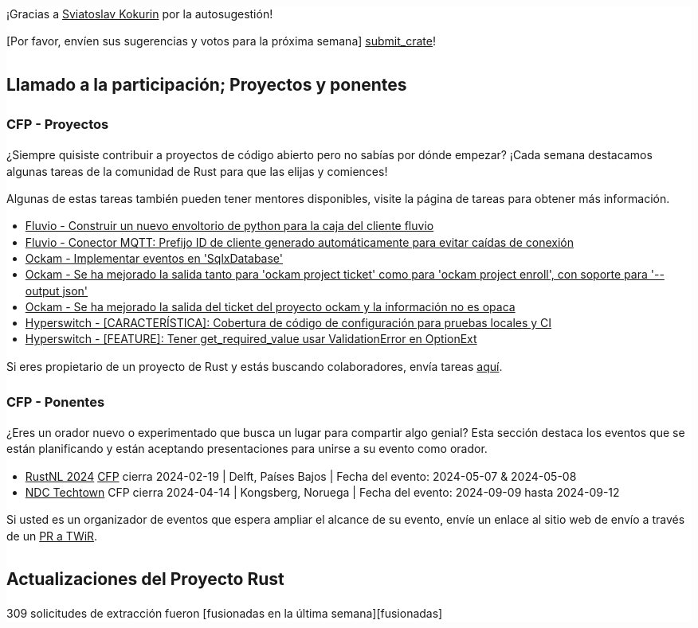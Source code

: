 ¡Gracias a [Sviatoslav Kokurin](https://users.rust-lang.org/t/crate-of-the-week/2704/1286) por la autosugestión!

[Por favor, envíen sus sugerencias y votos para la próxima semana] [submit_crate]!

[submit_crate]: https://users.rust-lang.org/t/crate-of-the-week/2704

## Llamado a la participación; Proyectos y ponentes

### CFP - Proyectos

¿Siempre quisiste contribuir a proyectos de código abierto pero no sabías por dónde empezar?
¡Cada semana destacamos algunas tareas de la comunidad de Rust para que las elijas y comiences!

Algunas de estas tareas también pueden tener mentores disponibles, visite la página de tareas para obtener más información.

* [Fluvio - Construir un nuevo envoltorio de python para la caja del cliente fluvio](https://github.com/infinyon/fluvio/issues/3842)
* [Fluvio - Conector MQTT: Prefijo ID de cliente generado automáticamente para evitar caídas de conexión](https://github.com/infinyon/fluvio/issues/3825)
* [Ockam - Implementar eventos en 'SqlxDatabase'](https://github.com/build-trust/ockam/issues/7116)
* [Ockam - Se ha mejorado la salida tanto para 'ockam project ticket' como para 'ockam project enroll', con soporte para '--output json'](https://github.com/build-trust/ockam/issues/7473)
* [Ockam - Se ha mejorado la salida del ticket del proyecto ockam y la información no es opaca](https://github.com/build-trust/ockam/issues/7478)
* [Hyperswitch - [CARACTERÍSTICA]: Cobertura de código de configuración para pruebas locales y CI](https://github.com/juspay/hyperswitch/issues/1587)
* [Hyperswitch - [FEATURE]: Tener get_required_value usar ValidationError en OptionExt](https://github.com/juspay/hyperswitch/issues/860)

Si eres propietario de un proyecto de Rust y estás buscando colaboradores, envía tareas [aquí][directrices].

[directrices]: https://users.rust-lang.org/t/twir-call-for-participation/4821

### CFP - Ponentes

¿Eres un orador nuevo o experimentado que busca un lugar para compartir algo genial? Esta sección destaca los eventos que se están planificando y están aceptando presentaciones para unirse a su evento como orador. 




* [RustNL 2024](https://2024.rustnl.org/) [CFP](https://cryptpad.fr/form/#/2/form/view/WtBXS48XjwAvYXIjhgEY6yJ0EOpULX+zByvkHds2oUA/) cierra 2024-02-19 | Delft, Países Bajos | Fecha del evento: 2024-05-07 & 2024-05-08
* [NDC Techtown](https://ndctechtown.com/call-for-papers) CFP cierra 2024-04-14 | Kongsberg, Noruega | Fecha del evento: 2024-09-09 hasta 2024-09-12

Si usted es un organizador de eventos que espera ampliar el alcance de su evento, envíe un enlace al sitio web de envío a través de un [PR a TWiR](https://github.com/rust-lang/this-week-in-rust).

## Actualizaciones del Proyecto Rust

309 solicitudes de extracción fueron [fusionadas en la última semana][fusionadas]


[fusionado]: https://github.com/search?q=is%3Apr+org%3Arust-lang+is%3Amerged+merged%3A2024-01-30..2024-02-06
[calendario]: https://www.google.com/calendar/embed?src=apd9vmbc22egenmtu5l6c5jbfc%40group.calendar.google.com
[comunidad]: mailto:community-team@rust-lang.org